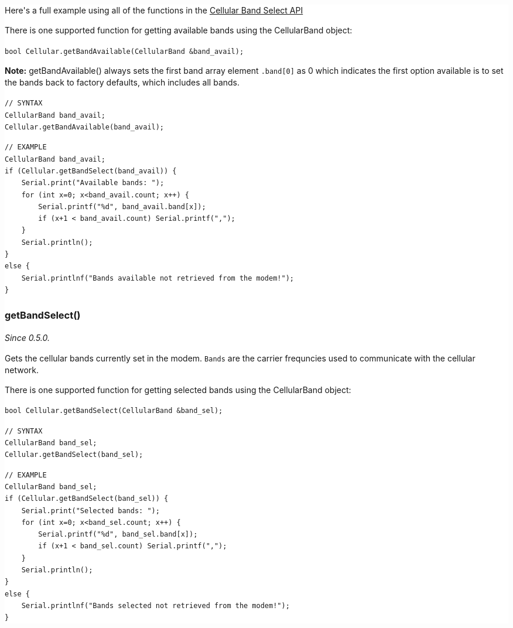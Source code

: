 Here's a full example using all of the functions in the <a href="https://gist.github.com/technobly/b0e2f160b9d969d978337c0561999998" target="_blank">Cellular Band Select API</a>

There is one supported function for getting available bands using the CellularBand object:

`bool Cellular.getBandAvailable(CellularBand &band_avail);`

**Note:** getBandAvailable() always sets the first band array element `.band[0]` as 0 which indicates the first option available is to set the bands back to factory defaults, which includes all bands.

```
// SYNTAX
CellularBand band_avail;
Cellular.getBandAvailable(band_avail);
```

```
// EXAMPLE
CellularBand band_avail;
if (Cellular.getBandSelect(band_avail)) {
    Serial.print("Available bands: ");
    for (int x=0; x<band_avail.count; x++) {
        Serial.printf("%d", band_avail.band[x]);
        if (x+1 < band_avail.count) Serial.printf(",");
    }
    Serial.println();
}
else {
    Serial.printlnf("Bands available not retrieved from the modem!");
}
```

### getBandSelect()
*Since 0.5.0.*

Gets the cellular bands currently set in the modem.  `Bands` are the carrier frequncies used to communicate with the cellular network.

There is one supported function for getting selected bands using the CellularBand object:

`bool Cellular.getBandSelect(CellularBand &band_sel);`

```
// SYNTAX
CellularBand band_sel;
Cellular.getBandSelect(band_sel);
```

```
// EXAMPLE
CellularBand band_sel;
if (Cellular.getBandSelect(band_sel)) {
    Serial.print("Selected bands: ");
    for (int x=0; x<band_sel.count; x++) {
        Serial.printf("%d", band_sel.band[x]);
        if (x+1 < band_sel.count) Serial.printf(",");
    }
    Serial.println();
}
else {
    Serial.printlnf("Bands selected not retrieved from the modem!");
}
```
